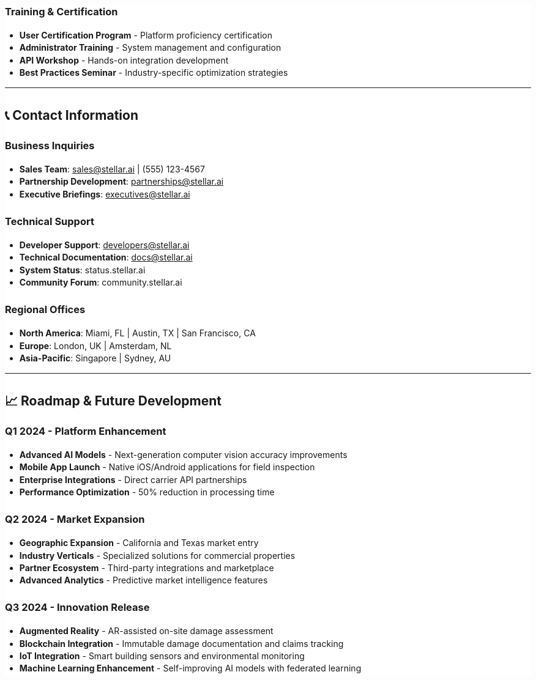 ### Training & Certification
- **User Certification Program** - Platform proficiency certification
- **Administrator Training** - System management and configuration
- **API Workshop** - Hands-on integration development
- **Best Practices Seminar** - Industry-specific optimization strategies

---

## 📞 Contact Information

### Business Inquiries
- **Sales Team**: sales@stellar.ai | (555) 123-4567
- **Partnership Development**: partnerships@stellar.ai
- **Executive Briefings**: executives@stellar.ai

### Technical Support
- **Developer Support**: developers@stellar.ai
- **Technical Documentation**: docs@stellar.ai
- **System Status**: status.stellar.ai
- **Community Forum**: community.stellar.ai

### Regional Offices
- **North America**: Miami, FL | Austin, TX | San Francisco, CA
- **Europe**: London, UK | Amsterdam, NL
- **Asia-Pacific**: Singapore | Sydney, AU

---

## 📈 Roadmap & Future Development

### Q1 2024 - Platform Enhancement
- **Advanced AI Models** - Next-generation computer vision accuracy improvements
- **Mobile App Launch** - Native iOS/Android applications for field inspection
- **Enterprise Integrations** - Direct carrier API partnerships
- **Performance Optimization** - 50% reduction in processing time

### Q2 2024 - Market Expansion  
- **Geographic Expansion** - California and Texas market entry
- **Industry Verticals** - Specialized solutions for commercial properties
- **Partner Ecosystem** - Third-party integrations and marketplace
- **Advanced Analytics** - Predictive market intelligence features

### Q3 2024 - Innovation Release
- **Augmented Reality** - AR-assisted on-site damage assessment
- **Blockchain Integration** - Immutable damage documentation and claims tracking
- **IoT Integration** - Smart building sensors and environmental monitoring
- **Machine Learning Enhancement** - Self-improving AI models with federated learning
